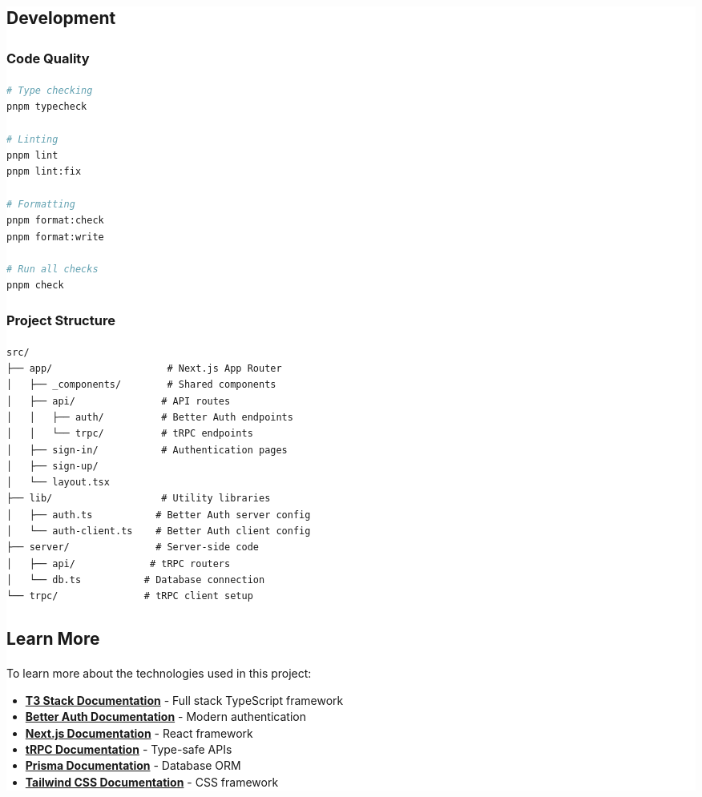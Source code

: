 ## Development

### Code Quality

```bash
# Type checking
pnpm typecheck

# Linting
pnpm lint
pnpm lint:fix

# Formatting
pnpm format:check
pnpm format:write

# Run all checks
pnpm check
```

### Project Structure

```
src/
├── app/                    # Next.js App Router
│   ├── _components/        # Shared components
│   ├── api/               # API routes
│   │   ├── auth/          # Better Auth endpoints
│   │   └── trpc/          # tRPC endpoints
│   ├── sign-in/           # Authentication pages
│   ├── sign-up/
│   └── layout.tsx
├── lib/                   # Utility libraries
│   ├── auth.ts           # Better Auth server config
│   └── auth-client.ts    # Better Auth client config
├── server/               # Server-side code
│   ├── api/             # tRPC routers
│   └── db.ts           # Database connection
└── trpc/               # tRPC client setup
```

## Learn More

To learn more about the technologies used in this project:

- **[T3 Stack Documentation](https://create.t3.gg/)** - Full stack TypeScript framework
- **[Better Auth Documentation](https://www.better-auth.com/)** - Modern authentication
- **[Next.js Documentation](https://nextjs.org/docs)** - React framework
- **[tRPC Documentation](https://trpc.io/docs)** - Type-safe APIs
- **[Prisma Documentation](https://www.prisma.io/docs)** - Database ORM
- **[Tailwind CSS Documentation](https://tailwindcss.com/docs)** - CSS framework
